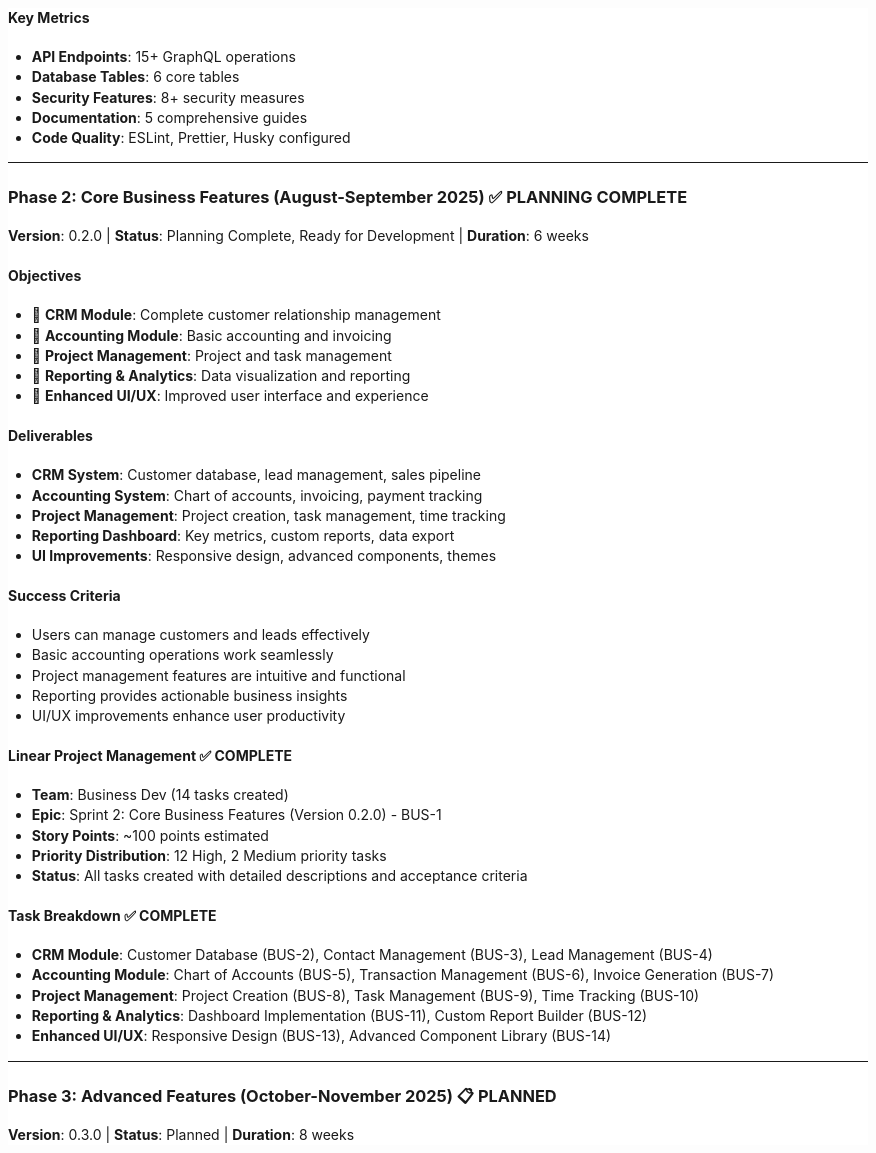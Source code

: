 #### Key Metrics
- **API Endpoints**: 15+ GraphQL operations
- **Database Tables**: 6 core tables
- **Security Features**: 8+ security measures
- **Documentation**: 5 comprehensive guides
- **Code Quality**: ESLint, Prettier, Husky configured

---

### Phase 2: Core Business Features (August-September 2025) ✅ PLANNING COMPLETE
**Version**: 0.2.0 | **Status**: Planning Complete, Ready for Development | **Duration**: 6 weeks

#### Objectives
- 🎯 **CRM Module**: Complete customer relationship management
- 🎯 **Accounting Module**: Basic accounting and invoicing
- 🎯 **Project Management**: Project and task management
- 🎯 **Reporting & Analytics**: Data visualization and reporting
- 🎯 **Enhanced UI/UX**: Improved user interface and experience

#### Deliverables
- **CRM System**: Customer database, lead management, sales pipeline
- **Accounting System**: Chart of accounts, invoicing, payment tracking
- **Project Management**: Project creation, task management, time tracking
- **Reporting Dashboard**: Key metrics, custom reports, data export
- **UI Improvements**: Responsive design, advanced components, themes

#### Success Criteria
- Users can manage customers and leads effectively
- Basic accounting operations work seamlessly
- Project management features are intuitive and functional
- Reporting provides actionable business insights
- UI/UX improvements enhance user productivity

#### Linear Project Management ✅ COMPLETE
- **Team**: Business Dev (14 tasks created)
- **Epic**: Sprint 2: Core Business Features (Version 0.2.0) - BUS-1
- **Story Points**: ~100 points estimated
- **Priority Distribution**: 12 High, 2 Medium priority tasks
- **Status**: All tasks created with detailed descriptions and acceptance criteria

#### Task Breakdown ✅ COMPLETE
- **CRM Module**: Customer Database (BUS-2), Contact Management (BUS-3), Lead Management (BUS-4)
- **Accounting Module**: Chart of Accounts (BUS-5), Transaction Management (BUS-6), Invoice Generation (BUS-7)
- **Project Management**: Project Creation (BUS-8), Task Management (BUS-9), Time Tracking (BUS-10)
- **Reporting & Analytics**: Dashboard Implementation (BUS-11), Custom Report Builder (BUS-12)
- **Enhanced UI/UX**: Responsive Design (BUS-13), Advanced Component Library (BUS-14)

---

### Phase 3: Advanced Features (October-November 2025) 📋 PLANNED
**Version**: 0.3.0 | **Status**: Planned | **Duration**: 8 weeks
